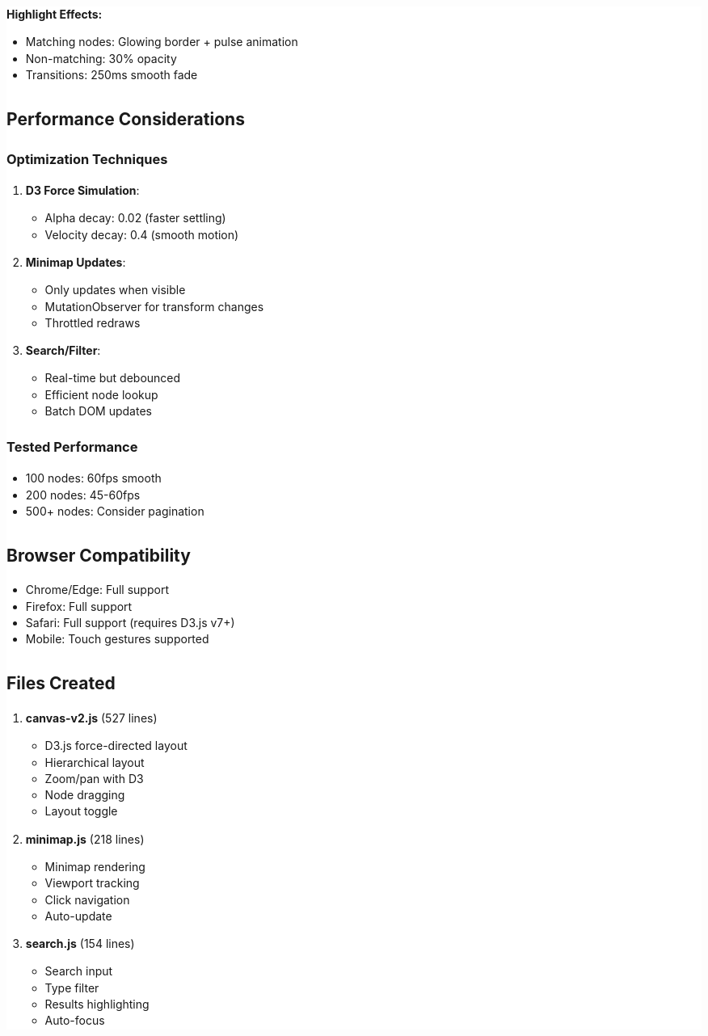 **Highlight Effects:**
- Matching nodes: Glowing border + pulse animation
- Non-matching: 30% opacity
- Transitions: 250ms smooth fade

## Performance Considerations

### Optimization Techniques
1. **D3 Force Simulation**:
   - Alpha decay: 0.02 (faster settling)
   - Velocity decay: 0.4 (smooth motion)

2. **Minimap Updates**:
   - Only updates when visible
   - MutationObserver for transform changes
   - Throttled redraws

3. **Search/Filter**:
   - Real-time but debounced
   - Efficient node lookup
   - Batch DOM updates

### Tested Performance
- 100 nodes: 60fps smooth
- 200 nodes: 45-60fps
- 500+ nodes: Consider pagination

## Browser Compatibility
- Chrome/Edge: Full support
- Firefox: Full support
- Safari: Full support (requires D3.js v7+)
- Mobile: Touch gestures supported

## Files Created

1. **canvas-v2.js** (527 lines)
   - D3.js force-directed layout
   - Hierarchical layout
   - Zoom/pan with D3
   - Node dragging
   - Layout toggle

2. **minimap.js** (218 lines)
   - Minimap rendering
   - Viewport tracking
   - Click navigation
   - Auto-update

3. **search.js** (154 lines)
   - Search input
   - Type filter
   - Results highlighting
   - Auto-focus
